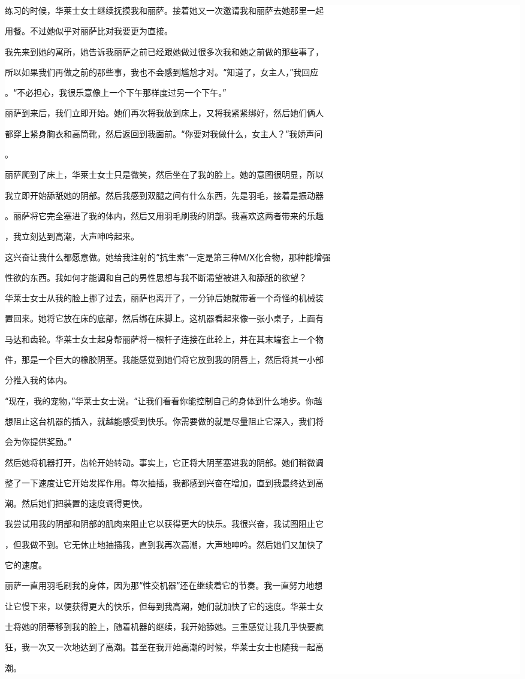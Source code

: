 练习的时候，华莱士女士继续抚摸我和丽萨。接着她又一次邀请我和丽萨去她那里一起

用餐。不过她似乎对丽萨比对我要更为直接。

我先来到她的寓所，她告诉我丽萨之前已经跟她做过很多次我和她之前做的那些事了，

所以如果我们再做之前的那些事，我也不会感到尴尬才对。“知道了，女主人，”我回应

。“不必担心，我很乐意像上一个下午那样度过另一个下午。”

丽萨到来后，我们立即开始。她们再次将我放到床上，又将我紧紧绑好，然后她们俩人

都穿上紧身胸衣和高筒靴，然后返回到我面前。“你要对我做什么，女主人？”我娇声问

。

丽萨爬到了床上，华莱士女士只是微笑，然后坐在了我的脸上。她的意图很明显，所以

我立即开始舔舐她的阴部。然后我感到双腿之间有什么东西，先是羽毛，接着是振动器

。丽萨将它完全塞进了我的体内，然后又用羽毛刷我的阴部。我喜欢这两者带来的乐趣

，我立刻达到高潮，大声呻吟起来。

这兴奋让我什么都愿意做。她给我注射的“抗生素”一定是第三种M/X化合物，那种能增强

性欲的东西。我如何才能调和自己的男性思想与我不断渴望被进入和舔舐的欲望？

华莱士女士从我的脸上挪了过去，丽萨也离开了，一分钟后她就带着一个奇怪的机械装

置回来。她将它放在床的底部，然后绑在床脚上。这机器看起来像一张小桌子，上面有

马达和齿轮。华莱士女士起身帮丽萨将一根杆子连接在此轮上，并在其末端套上一个物

件，那是一个巨大的橡胶阴茎。我能感觉到她们将它放到我的阴唇上，然后将其一小部

分推入我的体内。

“现在，我的宠物，”华莱士女士说。“让我们看看你能控制自己的身体到什么地步。你越

想阻止这台机器的插入，就越能感受到快乐。你需要做的就是尽量阻止它深入，我们将

会为你提供奖励。”

然后她将机器打开，齿轮开始转动。事实上，它正将大阴茎塞进我的阴部。她们稍微调

整了一下速度让它开始发挥作用。每次抽插，我都感到兴奋在增加，直到我最终达到高

潮。然后她们把装置的速度调得更快。

我尝试用我的阴部和阴部的肌肉来阻止它以获得更大的快乐。我很兴奋，我试图阻止它

，但我做不到。它无休止地抽插我，直到我再次高潮，大声地呻吟。然后她们又加快了

它的速度。

丽萨一直用羽毛刷我的身体，因为那“性交机器”还在继续着它的节奏。我一直努力地想

让它慢下来，以便获得更大的快乐，但每到我高潮，她们就加快了它的速度。华莱士女

士将她的阴蒂移到我的脸上，随着机器的继续，我开始舔她。三重感觉让我几乎快要疯

狂，我一次又一次地达到了高潮。甚至在我开始高潮的时候，华莱士女士也随我一起高

潮。
